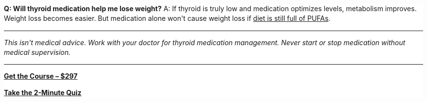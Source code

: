 **Q: Will thyroid medication help me lose weight?**
A: If thyroid is truly low and medication optimizes levels, metabolism improves. Weight loss becomes easier. But medication alone won't cause weight loss if [diet is still full of PUFAs](/blog/seven-day-pufa-purge).

---

*This isn't medical advice. Work with your doctor for thyroid medication management. Never start or stop medication without medical supervision.*

---

**[Get the Course – $297](https://buy.polar.sh/polar_cl_8P7Z3TGPlCzXSgbJ0MNkG3HrYyVlcumvIjDMu3YLrwH)**

**[Take the 2-Minute Quiz](/quiz)**
